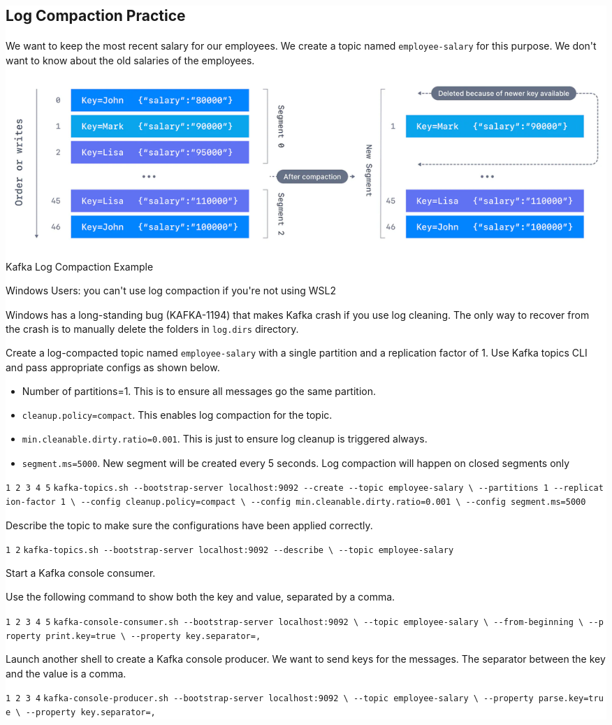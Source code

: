 ## Log Compaction Practice

We want to keep the most recent salary for our employees. We create a topic named `employee-salary` for this purpose. We don't want to know about the old salaries of the employees.

![Adv_Kafka_Topic_Log_Comp_2.webp](markdown-images/Adv_Kafka_Topic_Log_Comp_2.webp)

Kafka Log Compaction Example

Windows Users: you can't use log compaction if you're not using WSL2

Windows has a long-standing bug (KAFKA-1194) that makes Kafka crash if you use log cleaning. The only way to recover from the crash is to manually delete the folders in `log.dirs` directory.

Create a log-compacted topic named `employee-salary` with a single partition and a replication factor of 1. Use Kafka topics CLI and pass appropriate configs as shown below.

- Number of partitions=1. This is to ensure all messages go the same partition.

- `cleanup.policy=compact`. This enables log compaction for the topic.

- `min.cleanable.dirty.ratio=0.001`. This is just to ensure log cleanup is triggered always.

- `segment.ms=5000`. New segment will be created every 5 seconds. Log compaction will happen on closed segments only

`1 2 3 4 5` `kafka-topics.sh --bootstrap-server localhost:9092 --create --topic employee-salary \ --partitions 1 --replication-factor 1 \ --config cleanup.policy=compact \ --config min.cleanable.dirty.ratio=0.001 \ --config segment.ms=5000`

Describe the topic to make sure the configurations have been applied correctly.

`1 2` `kafka-topics.sh --bootstrap-server localhost:9092 --describe \ --topic employee-salary`

Start a Kafka console consumer.

Use the following command to show both the key and value, separated by a comma.

`1 2 3 4 5` `kafka-console-consumer.sh --bootstrap-server localhost:9092 \ --topic employee-salary \ --from-beginning \ --property print.key=true \ --property key.separator=,`

Launch another shell to create a Kafka console producer. We want to send keys for the messages. The separator between the key and the value is a comma.

`1 2 3 4` `kafka-console-producer.sh --bootstrap-server localhost:9092 \ --topic employee-salary \ --property parse.key=true \ --property key.separator=,`

